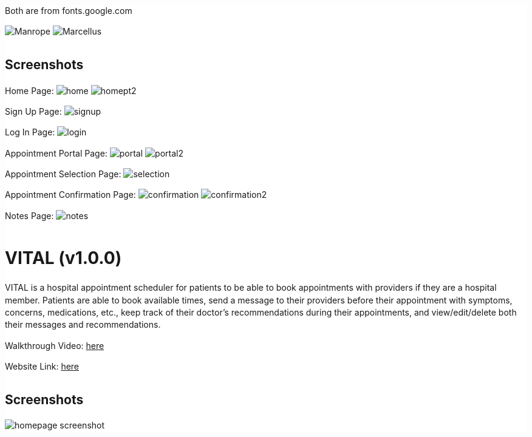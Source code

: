 Both are from fonts.google.com

<img width="234" alt="Manrope" src="https://github.com/srijagadiraju/VITAL/assets/129122908/a625af21-9232-41d5-9887-2700cbe36c2f">

<img width="238" alt="Marcellus" src="https://github.com/srijagadiraju/VITAL/assets/129122908/39b888dc-f103-4468-9ad7-f71dda9115df">

## Screenshots

Home Page:
<img width="1785" alt="home" src="https://github.com/srijagadiraju/VITAL/assets/129122908/a7b66006-70a6-4989-8938-76356e9af2b8">
<img width="1785" alt="homept2" src="https://github.com/srijagadiraju/VITAL/assets/129122908/99e71533-99f8-4d7d-b20b-72f58b71c219">

Sign Up Page:
<img width="1790" alt="signup" src="https://github.com/srijagadiraju/VITAL/assets/129122908/ff4cfbb1-3a70-4de1-93d6-49d233b835b3">

Log In Page:
<img width="1789" alt="login" src="https://github.com/srijagadiraju/VITAL/assets/129122908/3aa82623-b6f9-430b-a7cb-7c102f767dbc">

Appointment Portal Page:
<img width="1789" alt="portal" src="https://github.com/srijagadiraju/VITAL/assets/129122908/d19ba8d1-4445-4bfe-bb86-c7619efe725a">
<img width="1788" alt="portal2" src="https://github.com/srijagadiraju/VITAL/assets/129122908/a38086fb-3f95-45fc-942d-0397b39db737">

Appointment Selection Page:
<img width="1788" alt="selection" src="https://github.com/srijagadiraju/VITAL/assets/129122908/8fcbca63-aa3f-4276-a960-22f7f4c19d40">

Appointment Confirmation Page:
<img width="1789" alt="confirmation" src="https://github.com/srijagadiraju/VITAL/assets/129122908/77fb5a2c-f9e2-46c3-8834-7a4da543ef3f">
<img width="1789" alt="confirmation2" src="https://github.com/srijagadiraju/VITAL/assets/129122908/eb25ec25-f2e4-45d9-a38f-e0eece4055df">

Notes Page:
<img width="1788" alt="notes" src="https://github.com/srijagadiraju/VITAL/assets/129122908/d178820d-41c0-468f-901f-3a6448620340">

# VITAL (v1.0.0)

VITAL is a hospital appointment scheduler for patients to be able to book appointments with providers if they are a hospital member. Patients are able to book available times, send a message to their providers before their appointment with symptoms, concerns, medications, etc., keep track of their doctor’s recommendations during their appointments, and view/edit/delete both their messages and recommendations.

Walkthrough Video: [here](https://youtu.be/_JvaXSXABQ4)

Website Link: [here](https://vital-stqk.onrender.com)

## Screenshots

<img width="800" alt="homepage screenshot" src="./front/src/assets/homepage.png">

